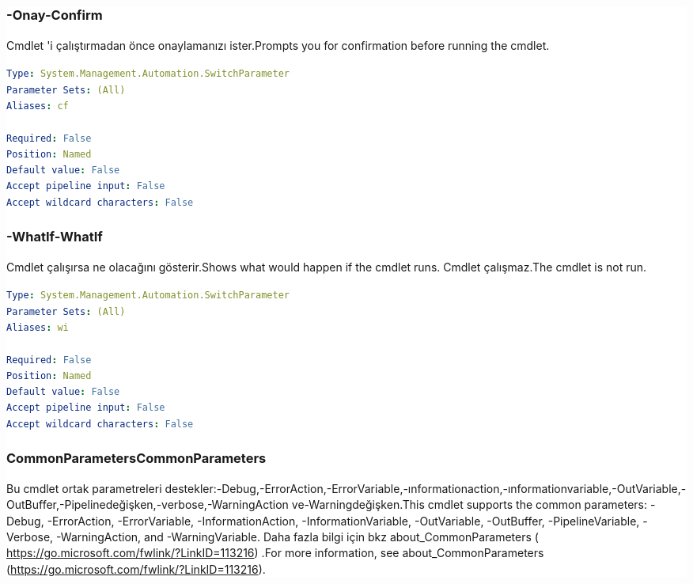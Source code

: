 ### <span data-ttu-id="7c387-133">-Onay</span><span class="sxs-lookup"><span data-stu-id="7c387-133">-Confirm</span></span>
<span data-ttu-id="7c387-134">Cmdlet 'i çalıştırmadan önce onaylamanızı ister.</span><span class="sxs-lookup"><span data-stu-id="7c387-134">Prompts you for confirmation before running the cmdlet.</span></span>

```yaml
Type: System.Management.Automation.SwitchParameter
Parameter Sets: (All)
Aliases: cf

Required: False
Position: Named
Default value: False
Accept pipeline input: False
Accept wildcard characters: False
```

### <span data-ttu-id="7c387-135">-WhatIf</span><span class="sxs-lookup"><span data-stu-id="7c387-135">-WhatIf</span></span>
<span data-ttu-id="7c387-136">Cmdlet çalışırsa ne olacağını gösterir.</span><span class="sxs-lookup"><span data-stu-id="7c387-136">Shows what would happen if the cmdlet runs.</span></span>
<span data-ttu-id="7c387-137">Cmdlet çalışmaz.</span><span class="sxs-lookup"><span data-stu-id="7c387-137">The cmdlet is not run.</span></span>

```yaml
Type: System.Management.Automation.SwitchParameter
Parameter Sets: (All)
Aliases: wi

Required: False
Position: Named
Default value: False
Accept pipeline input: False
Accept wildcard characters: False
```

### <span data-ttu-id="7c387-138">CommonParameters</span><span class="sxs-lookup"><span data-stu-id="7c387-138">CommonParameters</span></span>
<span data-ttu-id="7c387-139">Bu cmdlet ortak parametreleri destekler:-Debug,-ErrorAction,-ErrorVariable,-ınformationaction,-ınformationvariable,-OutVariable,-OutBuffer,-Pipelinedeğişken,-verbose,-WarningAction ve-Warningdeğişken.</span><span class="sxs-lookup"><span data-stu-id="7c387-139">This cmdlet supports the common parameters: -Debug, -ErrorAction, -ErrorVariable, -InformationAction, -InformationVariable, -OutVariable, -OutBuffer, -PipelineVariable, -Verbose, -WarningAction, and -WarningVariable.</span></span> <span data-ttu-id="7c387-140">Daha fazla bilgi için bkz about_CommonParameters ( https://go.microsoft.com/fwlink/?LinkID=113216) .</span><span class="sxs-lookup"><span data-stu-id="7c387-140">For more information, see about_CommonParameters (https://go.microsoft.com/fwlink/?LinkID=113216).</span></span>
